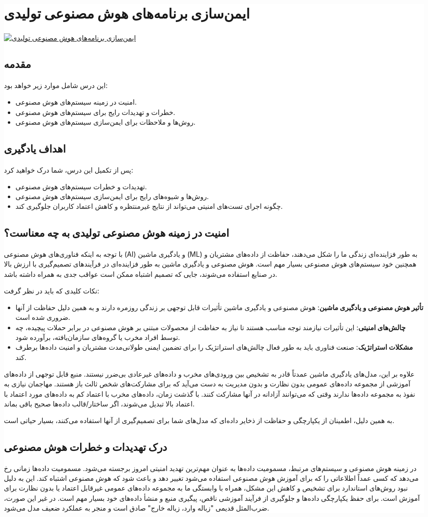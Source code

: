 
# ایمن‌سازی برنامه‌های هوش مصنوعی تولیدی

[![ایمن‌سازی برنامه‌های هوش مصنوعی تولیدی](../../../translated_images/13-lesson-banner.14103e36b4bbf17398b64ed2b0531f6f2c6549e7f7342f797c40bcae5a11862e.fa.png)](https://youtu.be/m0vXwsx5DNg?si=TYkr936GMKz15K0L)

## مقدمه

این درس شامل موارد زیر خواهد بود:

- امنیت در زمینه سیستم‌های هوش مصنوعی.
- خطرات و تهدیدات رایج برای سیستم‌های هوش مصنوعی.
- روش‌ها و ملاحظات برای ایمن‌سازی سیستم‌های هوش مصنوعی.

## اهداف یادگیری

پس از تکمیل این درس، شما درک خواهید کرد:

- تهدیدات و خطرات سیستم‌های هوش مصنوعی.
- روش‌ها و شیوه‌های رایج برای ایمن‌سازی سیستم‌های هوش مصنوعی.
- چگونه اجرای تست‌های امنیتی می‌تواند از نتایج غیرمنتظره و کاهش اعتماد کاربران جلوگیری کند.

## امنیت در زمینه هوش مصنوعی تولیدی به چه معناست؟

با توجه به اینکه فناوری‌های هوش مصنوعی (AI) و یادگیری ماشین (ML) به طور فزاینده‌ای زندگی ما را شکل می‌دهند، حفاظت از داده‌های مشتریان و همچنین خود سیستم‌های هوش مصنوعی بسیار مهم است. هوش مصنوعی و یادگیری ماشین به طور فزاینده‌ای در فرآیندهای تصمیم‌گیری با ارزش بالا در صنایع استفاده می‌شوند، جایی که تصمیم اشتباه ممکن است عواقب جدی به همراه داشته باشد.

نکات کلیدی که باید در نظر گرفت:

- **تأثیر هوش مصنوعی و یادگیری ماشین**: هوش مصنوعی و یادگیری ماشین تأثیرات قابل توجهی بر زندگی روزمره دارند و به همین دلیل حفاظت از آنها ضروری شده است.
- **چالش‌های امنیتی**: این تأثیرات نیازمند توجه مناسب هستند تا نیاز به حفاظت از محصولات مبتنی بر هوش مصنوعی در برابر حملات پیچیده، چه توسط افراد مخرب یا گروه‌های سازمان‌یافته، برآورده شود.
- **مشکلات استراتژیک**: صنعت فناوری باید به طور فعال چالش‌های استراتژیک را برای تضمین ایمنی طولانی‌مدت مشتریان و امنیت داده‌ها برطرف کند.

علاوه بر این، مدل‌های یادگیری ماشین عمدتاً قادر به تشخیص بین ورودی‌های مخرب و داده‌های غیرعادی بی‌ضرر نیستند. منبع قابل توجهی از داده‌های آموزشی از مجموعه داده‌های عمومی بدون نظارت و بدون مدیریت به دست می‌آید که برای مشارکت‌های شخص ثالث باز هستند. مهاجمان نیازی به نفوذ به مجموعه داده‌ها ندارند وقتی که می‌توانند آزادانه در آنها مشارکت کنند. با گذشت زمان، داده‌های مخرب با اعتماد کم به داده‌های مورد اعتماد با اعتماد بالا تبدیل می‌شوند، اگر ساختار/قالب داده‌ها صحیح باقی بماند.

به همین دلیل، اطمینان از یکپارچگی و حفاظت از ذخایر داده‌ای که مدل‌های شما برای تصمیم‌گیری از آنها استفاده می‌کنند، بسیار حیاتی است.

## درک تهدیدات و خطرات هوش مصنوعی

در زمینه هوش مصنوعی و سیستم‌های مرتبط، مسمومیت داده‌ها به عنوان مهم‌ترین تهدید امنیتی امروز برجسته می‌شود. مسمومیت داده‌ها زمانی رخ می‌دهد که کسی عمداً اطلاعاتی را که برای آموزش هوش مصنوعی استفاده می‌شود تغییر دهد و باعث شود که هوش مصنوعی اشتباه کند. این به دلیل نبود روش‌های استاندارد برای تشخیص و کاهش این مشکل، همراه با وابستگی ما به مجموعه داده‌های عمومی غیرقابل اعتماد یا بدون نظارت برای آموزش است. برای حفظ یکپارچگی داده‌ها و جلوگیری از فرآیند آموزشی ناقص، پیگیری منبع و منشأ داده‌های خود بسیار مهم است. در غیر این صورت، ضرب‌المثل قدیمی "زباله وارد، زباله خارج" صادق است و منجر به عملکرد ضعیف مدل می‌شود.
